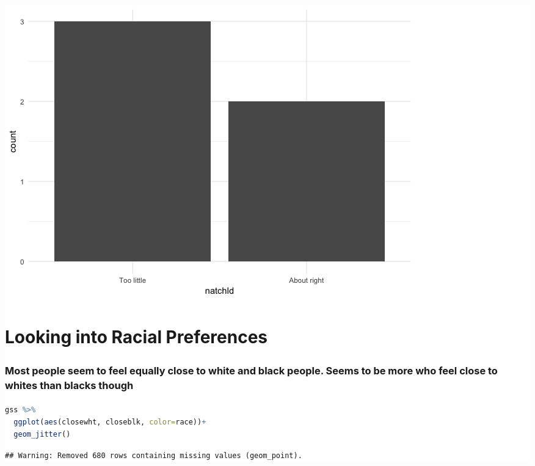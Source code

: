 ![](Lab_Notebook_files/figure-markdown_github-ascii_identifiers/unnamed-chunk-24-1.png)

Looking into Racial Preferences
===============================

### Most people seem to feel equally close to white and black people. Seems to be more who feel close to whites than blacks though

``` r
gss %>% 
  ggplot(aes(closewht, closeblk, color=race))+
  geom_jitter()
```

    ## Warning: Removed 680 rows containing missing values (geom_point).
